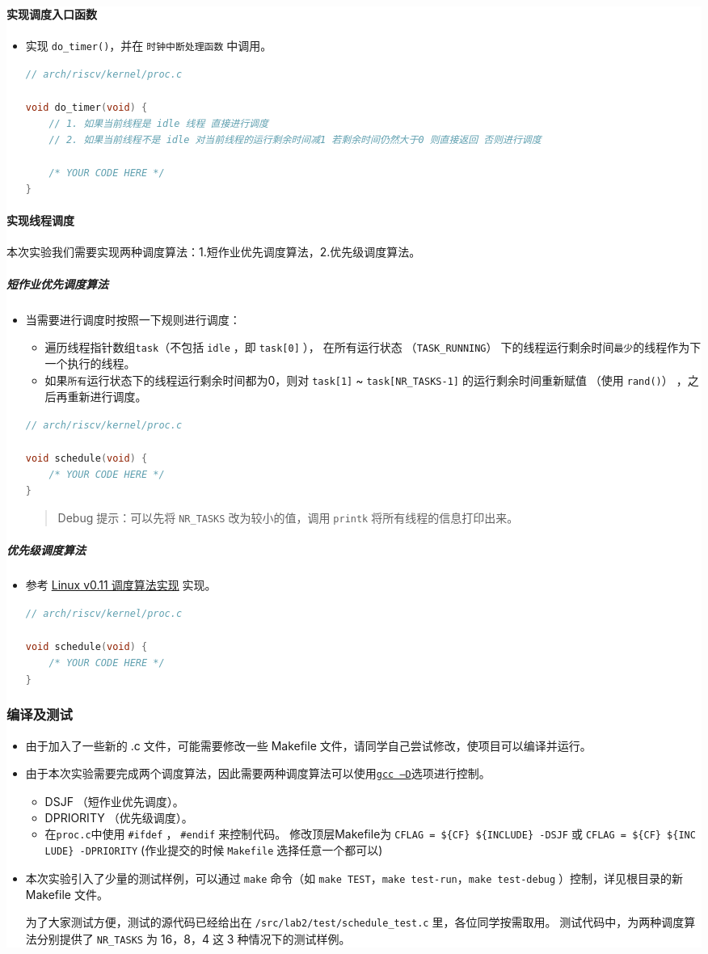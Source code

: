 #### 实现调度入口函数
* 实现 `do_timer()`，并在 `时钟中断处理函数` 中调用。
    ```c++
    // arch/riscv/kernel/proc.c

    void do_timer(void) {
        // 1. 如果当前线程是 idle 线程 直接进行调度
        // 2. 如果当前线程不是 idle 对当前线程的运行剩余时间减1 若剩余时间仍然大于0 则直接返回 否则进行调度

        /* YOUR CODE HERE */
    }
    ```

#### 实现线程调度

本次实验我们需要实现两种调度算法：1.短作业优先调度算法，2.优先级调度算法。

##### 短作业优先调度算法

* 当需要进行调度时按照一下规则进行调度：
    * 遍历线程指针数组`task`（不包括 `idle` ，即 `task[0]` ）， 在所有运行状态 （`TASK_RUNNING`） 下的线程运行剩余时间`最少`的线程作为下一个执行的线程。
    * 如果`所有`运行状态下的线程运行剩余时间都为0，则对 `task[1]` ~ `task[NR_TASKS-1]` 的运行剩余时间重新赋值 （使用 `rand()`） ，之后再重新进行调度。

    ```c++
    // arch/riscv/kernel/proc.c

    void schedule(void) {
        /* YOUR CODE HERE */
    }
    ```
    > Debug 提示：可以先将 `NR_TASKS` 改为较小的值，调用 `printk` 将所有线程的信息打印出来。

##### 优先级调度算法
* 参考 [Linux v0.11 调度算法实现](https://elixir.bootlin.com/linux/0.11/source/kernel/sched.c#L122) 实现。
    ```c++
    // arch/riscv/kernel/proc.c

    void schedule(void) {
        /* YOUR CODE HERE */
    }
    ```

### 编译及测试
- 由于加入了一些新的 .c 文件，可能需要修改一些 Makefile 文件，请同学自己尝试修改，使项目可以编译并运行。
- 由于本次实验需要完成两个调度算法，因此需要两种调度算法可以使用[`gcc –D`](https://www.rapidtables.com/code/linux/gcc/gcc-d.html)选项进行控制。
    - DSJF （短作业优先调度）。
    - DPRIORITY （优先级调度）。
    - 在`proc.c`中使用 `#ifdef` ， `#endif` 来控制代码。 修改顶层Makefile为 `CFLAG = ${CF} ${INCLUDE} -DSJF` 或 `CFLAG = ${CF} ${INCLUDE} -DPRIORITY` (作业提交的时候 `Makefile` 选择任意一个都可以)
- 本次实验引入了少量的测试样例，可以通过 `make` 命令（如 `make TEST`，`make test-run`，`make test-debug` ）控制，详见根目录的新 Makefile 文件。
    
    为了大家测试方便，测试的源代码已经给出在 `/src/lab2/test/schedule_test.c` 里，各位同学按需取用。
    测试代码中，为两种调度算法分别提供了 `NR_TASKS` 为 16，8，4 这 3 种情况下的测试样例。
